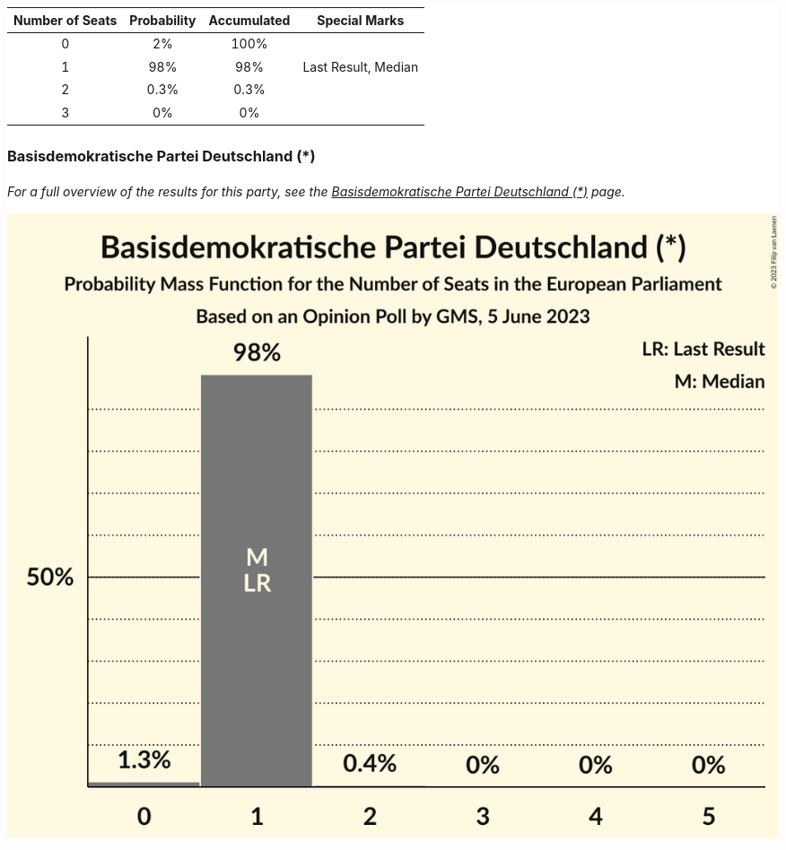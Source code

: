 | Number of Seats | Probability | Accumulated | Special Marks |
|:---------------:|:-----------:|:-----------:|:-------------:|
| 0 | 2% | 100% |  |
| 1 | 98% | 98% | Last Result, Median |
| 2 | 0.3% | 0.3% |  |
| 3 | 0% | 0% |  |

### Basisdemokratische Partei Deutschland (*)

*For a full overview of the results for this party, see the [Basisdemokratische Partei Deutschland (*)](party-basisdemokratischeparteideutschland.html) page.*

![Graph with seats probability mass function not yet produced](2023-06-05-GMS-seats-pmf-basisdemokratischeparteideutschland.png "Seats Probability Mass Function")
